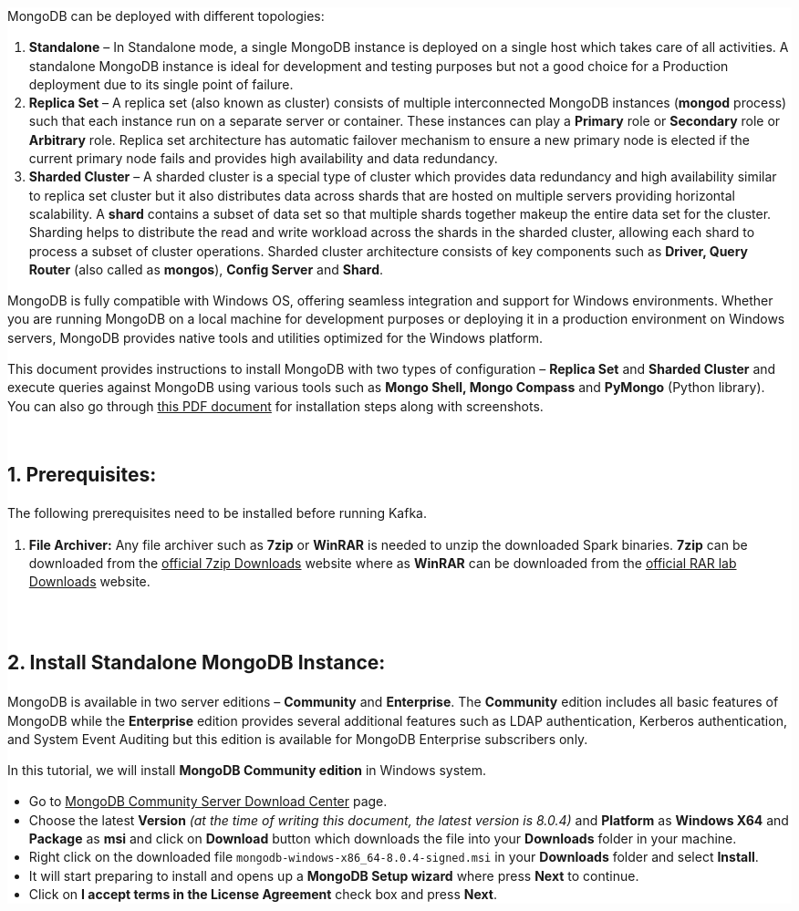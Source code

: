 MongoDB can be deployed with different topologies:
1. **Standalone** – In Standalone mode, a single MongoDB instance is deployed on a single host which takes care of all activities. A standalone MongoDB instance is ideal for development and testing purposes
   but not a good choice for a Production deployment due to its single point of failure.
2. **Replica Set** – A replica set (also known as cluster) consists of multiple interconnected MongoDB instances (**mongod** process) such that each instance run on a separate server or container. These instances
   can play a **Primary** role or **Secondary** role or **Arbitrary** role. Replica set architecture has automatic failover mechanism to ensure a new primary node is elected if the current primary node fails
   and provides high availability and data redundancy.
3. **Sharded Cluster** – A sharded cluster is a special type of cluster which provides data redundancy and high availability similar to replica set cluster but it also distributes data across shards that are
   hosted on multiple servers providing horizontal scalability. A **shard** contains a subset of data set so that multiple shards together makeup the entire data set for the cluster. Sharding helps to
   distribute the read and write workload across the shards in the sharded cluster, allowing each shard to process a subset of cluster operations. Sharded cluster architecture consists of key components
   such as **Driver, Query Router** (also called as **mongos**), **Config Server** and **Shard**.

MongoDB is fully compatible with Windows OS, offering seamless integration and support for Windows environments. Whether you are running MongoDB on a local machine for development purposes or deploying it 
in a production environment on Windows servers, MongoDB provides native tools and utilities optimized for the Windows platform.

This document provides instructions to install MongoDB with two types of configuration – **Replica Set** and **Sharded Cluster** and execute queries against MongoDB using various tools such as 
**Mongo Shell, Mongo Compass** and **PyMongo** (Python library).  
You can also go through [this PDF document](/doc/Install%20Apache%20Kafka%203.8%20on%20Windows%2010.pdf) for installation steps along with screenshots.  
<br/>

## 1. Prerequisites:
The following prerequisites need to be installed before running Kafka.
1. **File Archiver:** Any file archiver such as **7zip** or **WinRAR** is needed to unzip the downloaded Spark binaries.
   **7zip** can be downloaded from the [official 7zip Downloads](https://www.7-zip.org/download.html) website where as **WinRAR** can be downloaded
   from the [official RAR lab Downloads](https://www.rarlab.com/download.htm) website.
<br/>

## 2. Install Standalone MongoDB Instance:
MongoDB is available in two server editions – **Community** and **Enterprise**. The **Community** edition includes all basic features of MongoDB while the **Enterprise** edition provides several additional features 
such as LDAP authentication, Kerberos authentication, and System Event Auditing but this edition is available for MongoDB Enterprise subscribers only.

In this tutorial, we will install **MongoDB Community edition** in Windows system. 
* Go to [MongoDB Community Server Download Center](https://www.mongodb.com/try/download/community) page.
* Choose the latest **Version** _(at the time of writing this document, the latest version is 8.0.4)_ and **Platform** as **Windows X64** and **Package** as **msi** and click on **Download** button which downloads
  the file into your **Downloads** folder in your machine.
* Right click on the downloaded file `mongodb-windows-x86_64-8.0.4-signed.msi` in your **Downloads** folder and select **Install**.
* It will start preparing to install and opens up a **MongoDB Setup wizard** where press **Next** to continue.
* Click on **I accept terms in the License Agreement** check box and press **Next**.